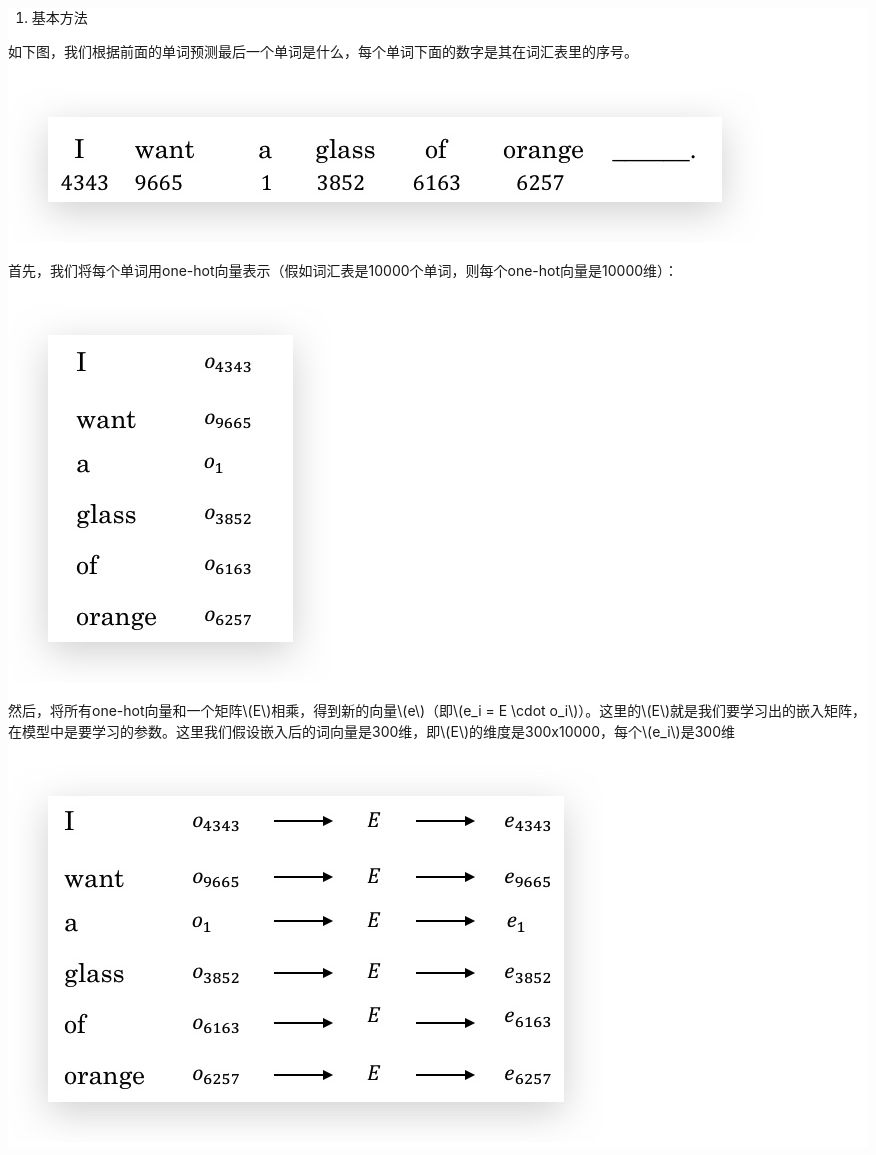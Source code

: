 1. 基本方法

如下图，我们根据前面的单词预测最后一个单词是什么，每个单词下面的数字是其在词汇表里的序号。

![Xnip2018-07-25_08-22-42](/content/images/2018/07/Xnip2018-07-25_08-22-42.jpg)

首先，我们将每个单词用one-hot向量表示（假如词汇表是10000个单词，则每个one-hot向量是10000维）：

![Xnip2018-07-25_08-24-46](/content/images/2018/07/Xnip2018-07-25_08-24-46.jpg)

然后，将所有one-hot向量和一个矩阵\\(E\\)相乘，得到新的向量\\(e\\)（即\\(e_i = E \cdot o_i\\)）。这里的\\(E\\)就是我们要学习出的嵌入矩阵，在模型中是要学习的参数。这里我们假设嵌入后的词向量是300维，即\\(E\\)的维度是300x10000，每个\\(e_i\\)是300维

![Xnip2018-07-25_08-28-50](/content/images/2018/07/Xnip2018-07-25_08-28-50.jpg)
